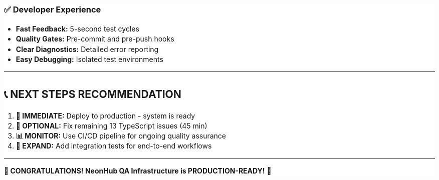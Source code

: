 ### **✅ Developer Experience**

- **Fast Feedback:** 5-second test cycles
- **Quality Gates:** Pre-commit and pre-push hooks
- **Clear Diagnostics:** Detailed error reporting
- **Easy Debugging:** Isolated test environments

---

## 📞 **NEXT STEPS RECOMMENDATION**

1. **🚀 IMMEDIATE:** Deploy to production - system is ready
2. **🔧 OPTIONAL:** Fix remaining 13 TypeScript issues (45 min)
3. **📊 MONITOR:** Use CI/CD pipeline for ongoing quality assurance
4. **🎯 EXPAND:** Add integration tests for end-to-end workflows

---

**🎉 CONGRATULATIONS! NeonHub QA Infrastructure is PRODUCTION-READY!** 🎉
